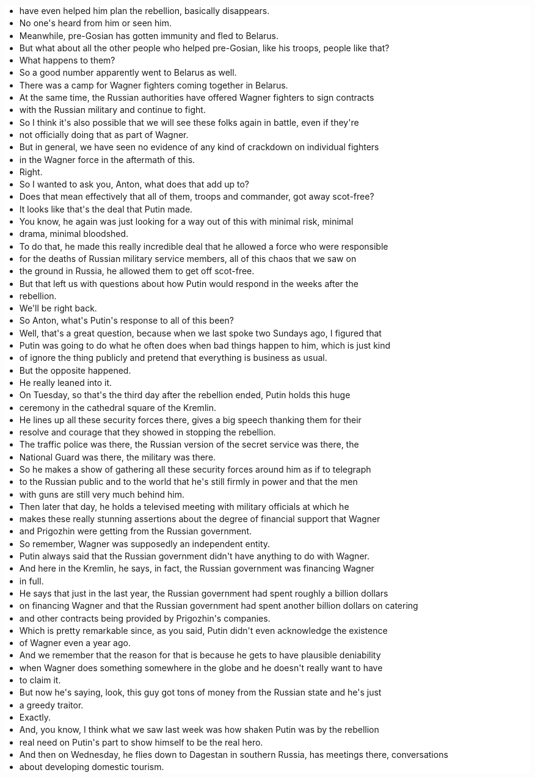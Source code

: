 *  have even helped him plan the rebellion, basically disappears.
*  No one's heard from him or seen him.
*  Meanwhile, pre-Gosian has gotten immunity and fled to Belarus.
*  But what about all the other people who helped pre-Gosian, like his troops, people like that?
*  What happens to them?
*  So a good number apparently went to Belarus as well.
*  There was a camp for Wagner fighters coming together in Belarus.
*  At the same time, the Russian authorities have offered Wagner fighters to sign contracts
*  with the Russian military and continue to fight.
*  So I think it's also possible that we will see these folks again in battle, even if they're
*  not officially doing that as part of Wagner.
*  But in general, we have seen no evidence of any kind of crackdown on individual fighters
*  in the Wagner force in the aftermath of this.
*  Right.
*  So I wanted to ask you, Anton, what does that add up to?
*  Does that mean effectively that all of them, troops and commander, got away scot-free?
*  It looks like that's the deal that Putin made.
*  You know, he again was just looking for a way out of this with minimal risk, minimal
*  drama, minimal bloodshed.
*  To do that, he made this really incredible deal that he allowed a force who were responsible
*  for the deaths of Russian military service members, all of this chaos that we saw on
*  the ground in Russia, he allowed them to get off scot-free.
*  But that left us with questions about how Putin would respond in the weeks after the
*  rebellion.
*  We'll be right back.
*  So Anton, what's Putin's response to all of this been?
*  Well, that's a great question, because when we last spoke two Sundays ago, I figured that
*  Putin was going to do what he often does when bad things happen to him, which is just kind
*  of ignore the thing publicly and pretend that everything is business as usual.
*  But the opposite happened.
*  He really leaned into it.
*  On Tuesday, so that's the third day after the rebellion ended, Putin holds this huge
*  ceremony in the cathedral square of the Kremlin.
*  He lines up all these security forces there, gives a big speech thanking them for their
*  resolve and courage that they showed in stopping the rebellion.
*  The traffic police was there, the Russian version of the secret service was there, the
*  National Guard was there, the military was there.
*  So he makes a show of gathering all these security forces around him as if to telegraph
*  to the Russian public and to the world that he's still firmly in power and that the men
*  with guns are still very much behind him.
*  Then later that day, he holds a televised meeting with military officials at which he
*  makes these really stunning assertions about the degree of financial support that Wagner
*  and Prigozhin were getting from the Russian government.
*  So remember, Wagner was supposedly an independent entity.
*  Putin always said that the Russian government didn't have anything to do with Wagner.
*  And here in the Kremlin, he says, in fact, the Russian government was financing Wagner
*  in full.
*  He says that just in the last year, the Russian government had spent roughly a billion dollars
*  on financing Wagner and that the Russian government had spent another billion dollars on catering
*  and other contracts being provided by Prigozhin's companies.
*  Which is pretty remarkable since, as you said, Putin didn't even acknowledge the existence
*  of Wagner even a year ago.
*  And we remember that the reason for that is because he gets to have plausible deniability
*  when Wagner does something somewhere in the globe and he doesn't really want to have
*  to claim it.
*  But now he's saying, look, this guy got tons of money from the Russian state and he's just
*  a greedy traitor.
*  Exactly.
*  And, you know, I think what we saw last week was how shaken Putin was by the rebellion
*  real need on Putin's part to show himself to be the real hero.
*  And then on Wednesday, he flies down to Dagestan in southern Russia, has meetings there, conversations
*  about developing domestic tourism.
